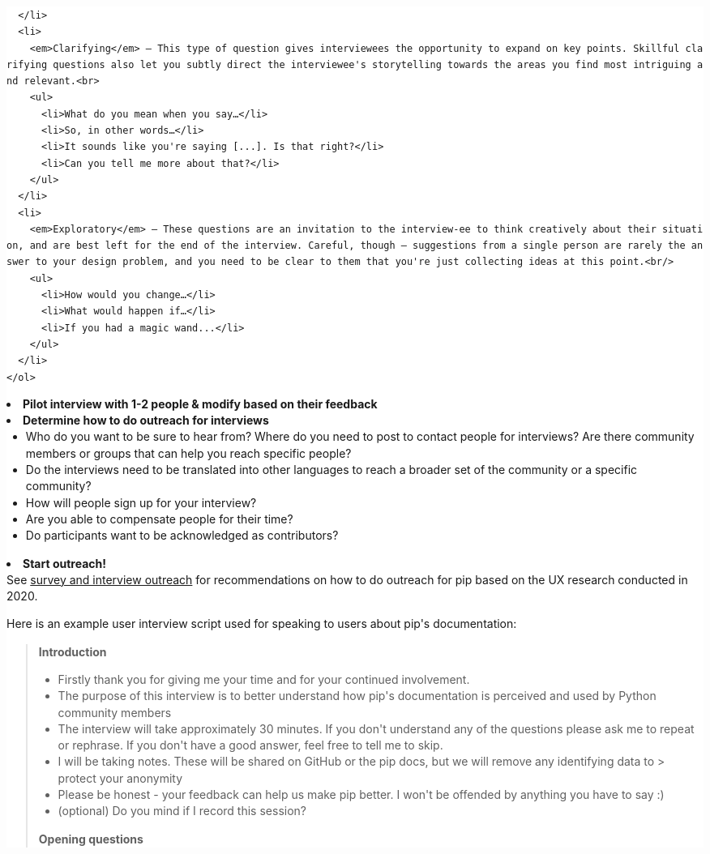       </li>
      <li>
        <em>Clarifying</em> — This type of question gives interviewees the opportunity to expand on key points. Skillful clarifying questions also let you subtly direct the interviewee's storytelling towards the areas you find most intriguing and relevant.<br>
        <ul>
          <li>What do you mean when you say…</li>
          <li>So, in other words…</li>
          <li>It sounds like you're saying [...]. Is that right?</li>
          <li>Can you tell me more about that?</li>
        </ul>
      </li>
      <li>
        <em>Exploratory</em> — These questions are an invitation to the interview-ee to think creatively about their situation, and are best left for the end of the interview. Careful, though – suggestions from a single person are rarely the answer to your design problem, and you need to be clear to them that you're just collecting ideas at this point.<br/>
        <ul>
          <li>How would you change…</li>
          <li>What would happen if…</li>
          <li>If you had a magic wand...</li>
        </ul>
      </li>
    </ol>
  </li>
  <li>
    <strong>Pilot interview with 1-2 people & modify based on their feedback</strong>
  </li>
  <li>
    <strong>Determine how to do outreach for interviews</strong><br/>
    <ul>
      <li>Who do you want to be sure to hear from? Where do you need to post to contact people for interviews? Are there community members or groups that can help you reach specific people?</li>
      <li>Do the interviews need to be translated into other languages to reach a broader set of the community or a specific community?</li>
      <li>How will people sign up for your interview?</li>
      <li>Are you able to compensate people for their time?</li>
      <li>Do participants want to be acknowledged as contributors?</li>
    </ul>
  </li>
  <li>
    <strong>Start outreach!</strong><br/>
    See <a href="#survey-and-interview-outreach">survey and interview outreach</a> for recommendations on how to do outreach for pip based on the UX research conducted in 2020.
  </li>
</ol>

Here is an example user interview script used for speaking to users about pip's documentation:

> **Introduction**
>
> - Firstly thank you for giving me your time and for your continued involvement.
> - The purpose of this interview is to better understand how pip's documentation is perceived and used by Python community members
> - The interview will take approximately 30 minutes. If you don't understand any of the questions please ask me to repeat or rephrase. If you don't have a good answer, feel free to tell me to skip.
> - I will be taking notes. These will be shared on GitHub or the pip docs, but we will remove any identifying data to > protect your anonymity
> - Please be honest - your feedback can help us make pip better. I won't be offended by anything you have to say :)
> - (optional) Do you mind if I record this session?
>
> **Opening questions**
>